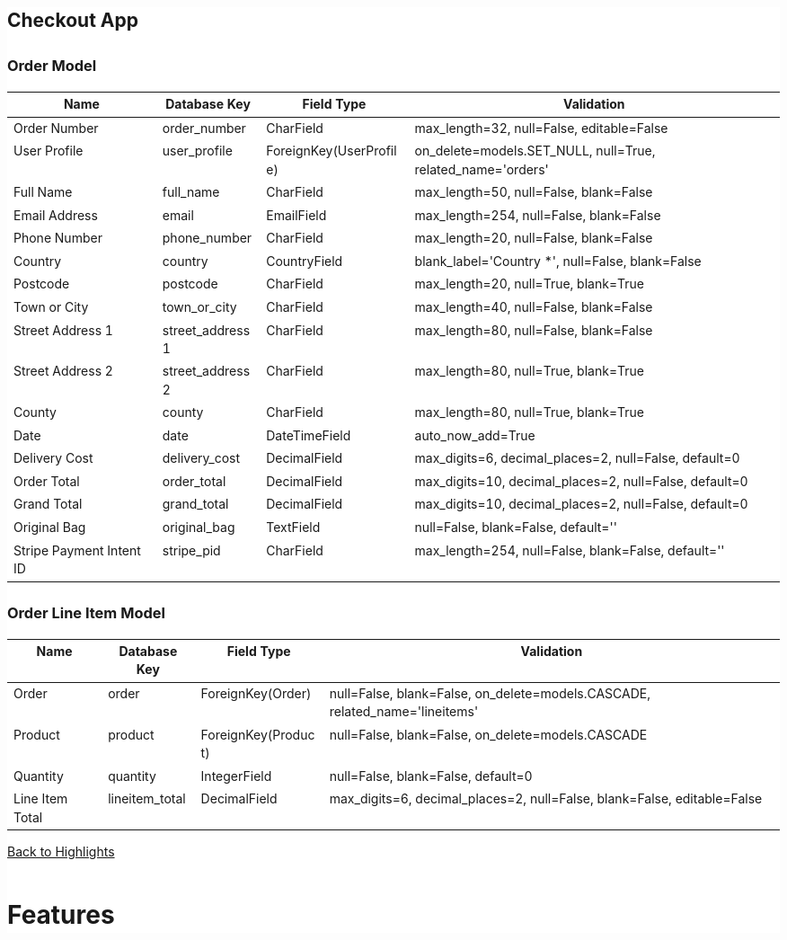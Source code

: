 
## Checkout App

### Order Model
| Name                     | Database Key    | Field Type                 | Validation                                                   |
| ------------------------ | --------------- | ---------------------------| -------------------------------------------------------------|
| Order Number             | order_number    | CharField                  | max_length=32, null=False, editable=False                    |
| User Profile             | user_profile    | ForeignKey(UserProfile)    | on_delete=models.SET_NULL, null=True, related_name='orders'  |
| Full Name                | full_name       | CharField                  | max_length=50, null=False, blank=False                       |
| Email Address            | email           | EmailField                 | max_length=254, null=False, blank=False                      |
| Phone Number             | phone_number    | CharField                  | max_length=20, null=False, blank=False                       |
| Country                  | country         | CountryField               | blank_label='Country *', null=False, blank=False             |
| Postcode                 | postcode        | CharField                  | max_length=20, null=True, blank=True                         |
| Town or City             | town_or_city    | CharField                  | max_length=40, null=False, blank=False                       |
| Street Address 1         | street_address1 | CharField                  | max_length=80, null=False, blank=False                       |
| Street Address 2         | street_address2 | CharField                  | max_length=80, null=True, blank=True                         |
| County                   | county          | CharField                  | max_length=80, null=True, blank=True                         |
| Date                     | date            | DateTimeField              | auto_now_add=True                                            |
| Delivery Cost            | delivery_cost   | DecimalField               | max_digits=6, decimal_places=2, null=False, default=0        |
| Order Total              | order_total     | DecimalField               | max_digits=10, decimal_places=2, null=False, default=0       |
| Grand Total              | grand_total     | DecimalField               | max_digits=10, decimal_places=2, null=False, default=0       |
| Original Bag             | original_bag    | TextField                  | null=False, blank=False, default=''                          |
| Stripe Payment Intent ID | stripe_pid      | CharField                  | max_length=254, null=False, blank=False, default=''          |


### Order Line Item Model
| Name            | Database Key   | Field Type          | Validation                                                                   |
| --------------- | -------------- | --------------------| -----------------------------------------------------------------------------|
| Order           | order          | ForeignKey(Order)   | null=False, blank=False, on_delete=models.CASCADE, related_name='lineitems'  |
| Product         | product        | ForeignKey(Product) | null=False, blank=False, on_delete=models.CASCADE                            |
| Quantity        | quantity       | IntegerField        | null=False, blank=False, default=0                                           |
| Line Item Total | lineitem_total | DecimalField        | max_digits=6, decimal_places=2, null=False, blank=False, editable=False      |

[Back to Highlights ](#highlights)

# Features

